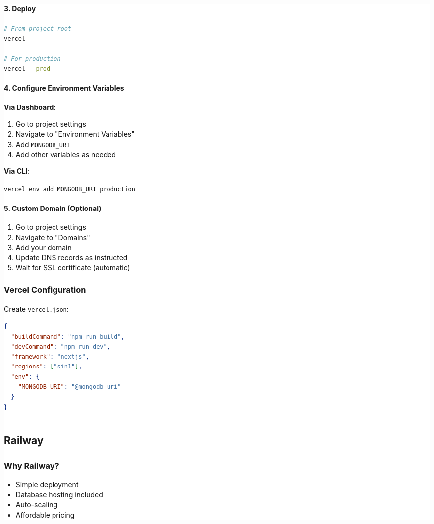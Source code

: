#### 3. Deploy

```bash
# From project root
vercel

# For production
vercel --prod
```

#### 4. Configure Environment Variables

**Via Dashboard**:
1. Go to project settings
2. Navigate to "Environment Variables"
3. Add `MONGODB_URI`
4. Add other variables as needed

**Via CLI**:
```bash
vercel env add MONGODB_URI production
```

#### 5. Custom Domain (Optional)

1. Go to project settings
2. Navigate to "Domains"
3. Add your domain
4. Update DNS records as instructed
5. Wait for SSL certificate (automatic)

### Vercel Configuration

Create `vercel.json`:

```json
{
  "buildCommand": "npm run build",
  "devCommand": "npm run dev",
  "framework": "nextjs",
  "regions": ["sin1"],
  "env": {
    "MONGODB_URI": "@mongodb_uri"
  }
}
```

---

## Railway

### Why Railway?

- Simple deployment
- Database hosting included
- Auto-scaling
- Affordable pricing

